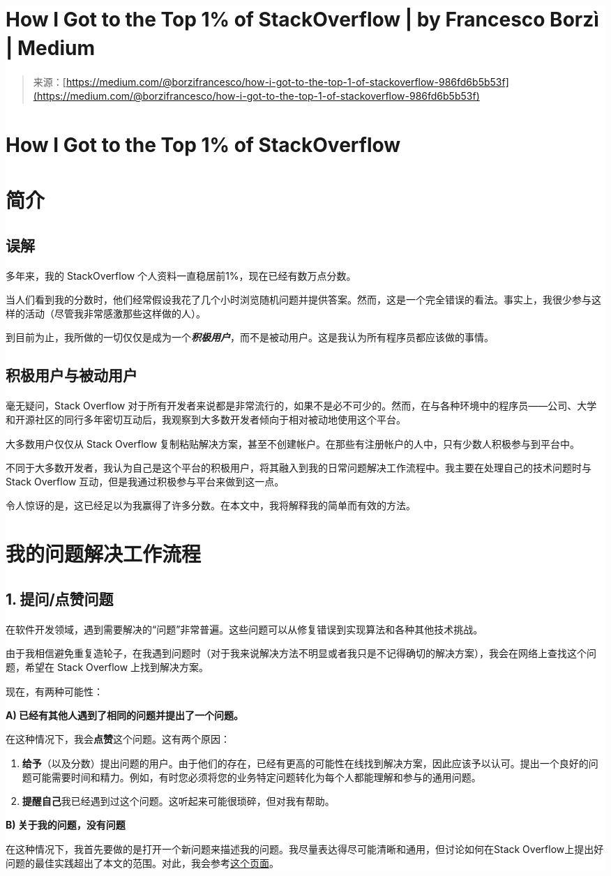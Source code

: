 

# How I Got to the Top 1% of StackOverflow | by Francesco Borzì | Medium

> 来源：[https://medium.com/@borzifrancesco/how-i-got-to-the-top-1-of-stackoverflow-986fd6b5b53f](https://medium.com/@borzifrancesco/how-i-got-to-the-top-1-of-stackoverflow-986fd6b5b53f)

# How I Got to the Top 1% of StackOverflow

# 简介

## 误解

多年来，我的 StackOverflow 个人资料一直稳居前1%，现在已经有数万点分数。

当人们看到我的分数时，他们经常假设我花了几个小时浏览随机问题并提供答案。然而，这是一个完全错误的看法。事实上，我很少参与这样的活动（尽管我非常感激那些这样做的人）。

到目前为止，我所做的一切仅仅是成为一个***积极用户***，而不是被动用户。这是我认为所有程序员都应该做的事情。

## 积极用户与被动用户

毫无疑问，Stack Overflow 对于所有开发者来说都是非常流行的，如果不是必不可少的。然而，在与各种环境中的程序员——公司、大学和开源社区的同行多年密切互动后，我观察到大多数开发者倾向于相对被动地使用这个平台。

大多数用户仅仅从 Stack Overflow 复制粘贴解决方案，甚至不创建帐户。在那些有注册帐户的人中，只有少数人积极参与到平台中。

不同于大多数开发者，我认为自己是这个平台的积极用户，将其融入到我的日常问题解决工作流程中。我主要在处理自己的技术问题时与 Stack Overflow 互动，但是我通过积极参与平台来做到这一点。

令人惊讶的是，这已经足以为我赢得了许多分数。在本文中，我将解释我的简单而有效的方法。

# 我的问题解决工作流程

## 1\. 提问/点赞问题

在软件开发领域，遇到需要解决的“问题”非常普遍。这些问题可以从修复错误到实现算法和各种其他技术挑战。

由于我相信避免重复造轮子，在我遇到问题时（对于我来说解决方法不明显或者我只是不记得确切的解决方案），我会在网络上查找这个问题，希望在 Stack Overflow 上找到解决方案。

现在，有两种可能性：

**A) 已经有其他人遇到了相同的问题并提出了一个问题。**

在这种情况下，我会**点赞**这个问题。这有两个原因：

1.  **给予**（以及分数）提出问题的用户。由于他们的存在，已经有更高的可能性在线找到解决方案，因此应该予以认可。提出一个良好的问题可能需要时间和精力。例如，有时您必须将您的业务特定问题转化为每个人都能理解和参与的通用问题。

1.  **提醒自己**我已经遇到过这个问题。这听起来可能很琐碎，但对我有帮助。

**B) 关于我的问题，没有问题**

在这种情况下，我首先要做的是打开一个新问题来描述我的问题。我尽量表达得尽可能清晰和通用，但讨论如何在Stack Overflow上提出好问题的最佳实践超出了本文的范围。对此，我会参考[这个页面](https://stackoverflow.com/help/how-to-ask)。
